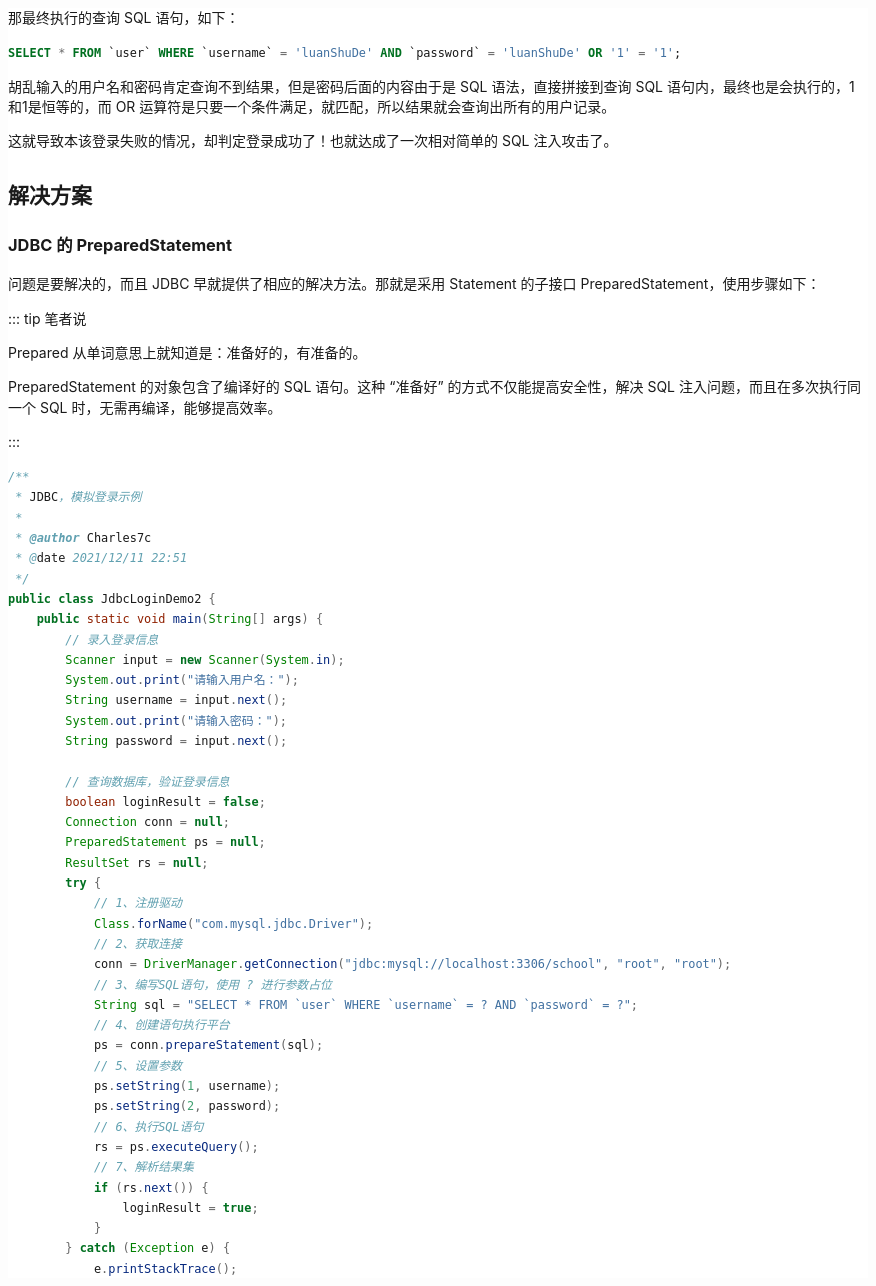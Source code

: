那最终执行的查询 SQL 语句，如下：

```sql
SELECT * FROM `user` WHERE `username` = 'luanShuDe' AND `password` = 'luanShuDe' OR '1' = '1';
```

胡乱输入的用户名和密码肯定查询不到结果，但是密码后面的内容由于是 SQL 语法，直接拼接到查询 SQL 语句内，最终也是会执行的，1和1是恒等的，而 OR 运算符是只要一个条件满足，就匹配，所以结果就会查询出所有的用户记录。

这就导致本该登录失败的情况，却判定登录成功了！也就达成了一次相对简单的 SQL 注入攻击了。

## 解决方案

### JDBC 的 PreparedStatement

问题是要解决的，而且 JDBC 早就提供了相应的解决方法。那就是采用 Statement 的子接口 PreparedStatement，使用步骤如下：

::: tip 笔者说

Prepared 从单词意思上就知道是：准备好的，有准备的。

PreparedStatement 的对象包含了编译好的 SQL 语句。这种 “准备好” 的方式不仅能提高安全性，解决 SQL 注入问题，而且在多次执行同一个 SQL 时，无需再编译，能够提高效率。

:::

```java {27}
/**
 * JDBC，模拟登录示例
 *
 * @author Charles7c
 * @date 2021/12/11 22:51
 */
public class JdbcLoginDemo2 {
    public static void main(String[] args) {
        // 录入登录信息
        Scanner input = new Scanner(System.in);
        System.out.print("请输入用户名：");
        String username = input.next();
        System.out.print("请输入密码：");
        String password = input.next();

        // 查询数据库，验证登录信息
        boolean loginResult = false;
        Connection conn = null;
        PreparedStatement ps = null;
        ResultSet rs = null;
        try {
            // 1、注册驱动
            Class.forName("com.mysql.jdbc.Driver");
            // 2、获取连接
            conn = DriverManager.getConnection("jdbc:mysql://localhost:3306/school", "root", "root");
            // 3、编写SQL语句，使用 ? 进行参数占位
            String sql = "SELECT * FROM `user` WHERE `username` = ? AND `password` = ?";
            // 4、创建语句执行平台
            ps = conn.prepareStatement(sql);
            // 5、设置参数
            ps.setString(1, username);
            ps.setString(2, password);
            // 6、执行SQL语句
            rs = ps.executeQuery();
            // 7、解析结果集
            if (rs.next()) {
                loginResult = true;
            }
        } catch (Exception e) {
            e.printStackTrace();
```